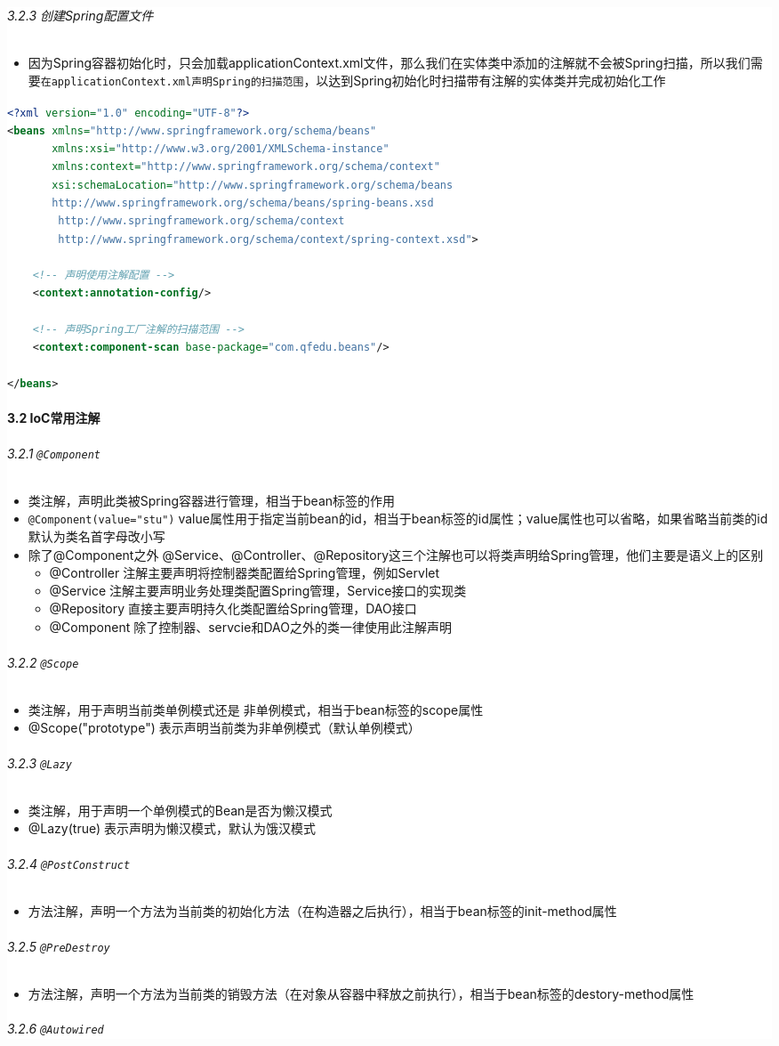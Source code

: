 ###### 3.2.3 创建Spring配置文件

- 因为Spring容器初始化时，只会加载applicationContext.xml文件，那么我们在实体类中添加的注解就不会被Spring扫描，所以我们需要`在applicationContext.xml声明Spring的扫描范围`，以达到Spring初始化时扫描带有注解的实体类并完成初始化工作

```xml
<?xml version="1.0" encoding="UTF-8"?>
<beans xmlns="http://www.springframework.org/schema/beans"
       xmlns:xsi="http://www.w3.org/2001/XMLSchema-instance"
       xmlns:context="http://www.springframework.org/schema/context"
       xsi:schemaLocation="http://www.springframework.org/schema/beans
       http://www.springframework.org/schema/beans/spring-beans.xsd
        http://www.springframework.org/schema/context
        http://www.springframework.org/schema/context/spring-context.xsd">

    <!-- 声明使用注解配置 -->
    <context:annotation-config/>

    <!-- 声明Spring工厂注解的扫描范围 -->
    <context:component-scan base-package="com.qfedu.beans"/>

</beans>
```

#### 3.2 IoC常用注解

###### 3.2.1 `@Component`

- 类注解，声明此类被Spring容器进行管理，相当于bean标签的作用
- `@Component(value="stu")` value属性用于指定当前bean的id，相当于bean标签的id属性；value属性也可以省略，如果省略当前类的id默认为类名首字母改小写
- 除了@Component之外 @Service、@Controller、@Repository这三个注解也可以将类声明给Spring管理，他们主要是语义上的区别
  - @Controller 注解主要声明将控制器类配置给Spring管理，例如Servlet
  - @Service 注解主要声明业务处理类配置Spring管理，Service接口的实现类
  - @Repository 直接主要声明持久化类配置给Spring管理，DAO接口
  - @Component 除了控制器、servcie和DAO之外的类一律使用此注解声明

###### 3.2.2 `@Scope`

- 类注解，用于声明当前类单例模式还是 非单例模式，相当于bean标签的scope属性
- @Scope("prototype") 表示声明当前类为非单例模式（默认单例模式）

###### 3.2.3 `@Lazy`

- 类注解，用于声明一个单例模式的Bean是否为懒汉模式
- @Lazy(true) 表示声明为懒汉模式，默认为饿汉模式

###### 3.2.4 `@PostConstruct`

- 方法注解，声明一个方法为当前类的初始化方法（在构造器之后执行），相当于bean标签的init-method属性

###### 3.2.5 `@PreDestroy`

- 方法注解，声明一个方法为当前类的销毁方法（在对象从容器中释放之前执行），相当于bean标签的destory-method属性

###### 3.2.6 `@Autowired`
